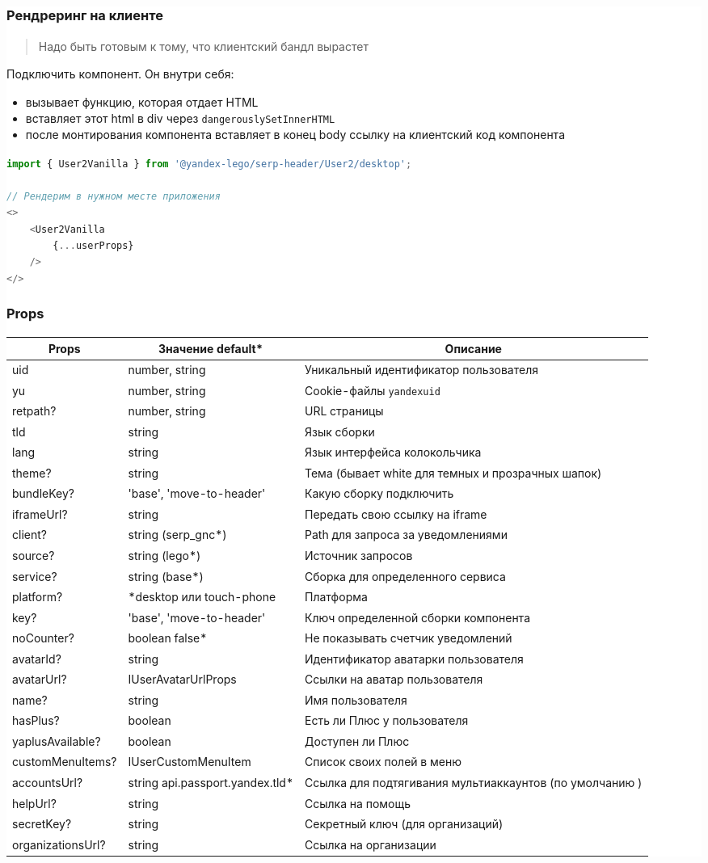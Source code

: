 
### Рендреринг на клиенте
> Надо быть готовым к тому, что клиентский бандл вырастет

Подключить компонент.
Он внутри себя:
- вызывает функцию, которая отдает HTML
- вставляет этот html в div через `dangerouslySetInnerHTML`
- после монтирования компонента вставляет в конец body ссылку на клиентский код компонента
```ts
import { User2Vanilla } from '@yandex-lego/serp-header/User2/desktop';

// Рендерим в нужном месте приложения
<>
    <User2Vanilla
        {...userProps}
    />
</>
```

### Props

| Props               | Значение default*                | Описание                                                 |
|---------------------|----------------------------------|----------------------------------------------------------|
| uid                 | number, string                   | Уникальный идентификатор пользователя                    |
| yu                  | number, string                   | Cookie-файлы `yandexuid`                                 |
| retpath?            | number, string                   | URL страницы                                             |
| tld                 | string                           | Язык сборки                                              |
| lang                | string                           | Язык интерфейса колокольчика                             |
| theme?              | string                           | Тема (бывает white для темных и прозрачных шапок)        |
| bundleKey?          | 'base', 'move-to-header'         | Какую сборку подключить                                  |
| iframeUrl?          | string                           | Передать свою ссылку на iframe                           |
| client?             | string (serp_gnc*)               | Path для запроса за уведомлениями                        |
| source?             | string (lego*)                   | Источник запросов                                        |
| service?            | string (base*)                   | Сборка для определенного сервиса                         |
| platform?           | *desktop или touch-phone         | Платформа                                                |
| key?                | 'base', 'move-to-header'         | Ключ определенной сборки компонента                      |
| noCounter?          | boolean    false*                | Не показывать счетчик уведомлений                        |
| avatarId?           | string                           | Идентификатор аватарки пользователя                      |
| avatarUrl?          | IUserAvatarUrlProps              | Ссылки на аватар пользователя                            |
| name?               | string                           | Имя пользователя                                         |
| hasPlus?            | boolean                          | Есть ли Плюс у пользователя                              |
| yaplusAvailable?    | boolean                          | Доступен ли Плюс                                         |
| customMenuItems?    | IUserCustomMenuItem              | Список своих полей в меню                                |
| accountsUrl?        | string  api.passport.yandex.tld* | Ссылка для подтягивания мультиаккаунтов  (по умолчанию ) |
| helpUrl?            | string                           | Ссылка на помощь                                         |
| secretKey?          | string                           | Секретный ключ (для организаций)                         |
| organizationsUrl?   | string                           | Ссылка на организации                                    |